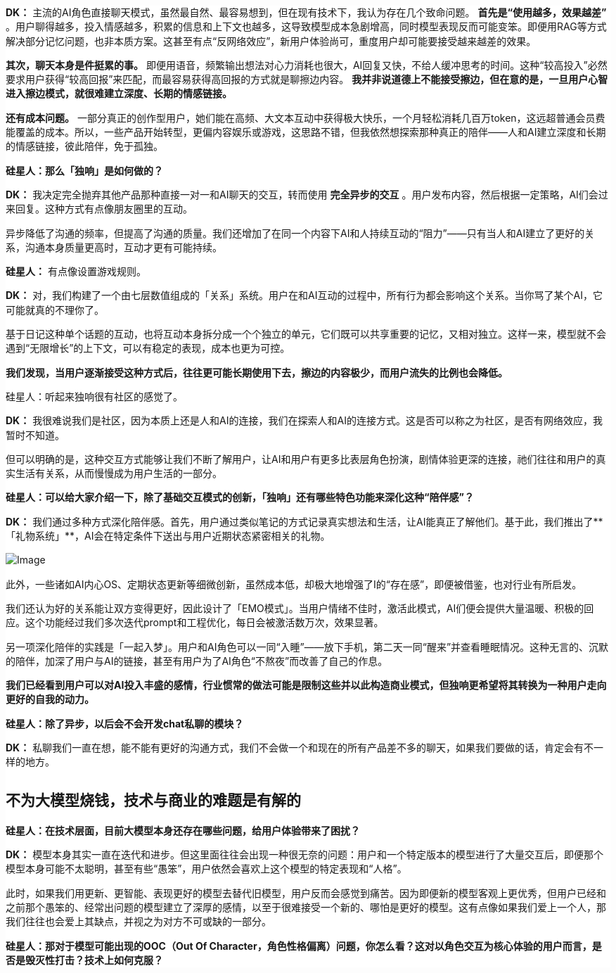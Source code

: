 **DK：** 主流的AI角色直接聊天模式，虽然最自然、最容易想到，但在现有技术下，我认为存在几个致命问题。 **首先是“使用越多，效果越差”** 。用户聊得越多，投入情感越多，积累的信息和上下文也越多，这导致模型成本急剧增高，同时模型表现反而可能变笨。即便用RAG等方式解决部分记忆问题，也非本质方案。这甚至有点“反网络效应”，新用户体验尚可，重度用户却可能要接受越来越差的效果。

**其次，聊天本身是件挺累的事。** 即便用语音，频繁输出想法对心力消耗也很大，AI回复又快，不给人缓冲思考的时间。这种“较高投入”必然要求用户获得“较高回报”来匹配，而最容易获得高回报的方式就是聊擦边内容。 **我并非说道德上不能接受擦边，但在意的是，一旦用户心智进入擦边模式，就很难建立深度、长期的情感链接。**

**还有成本问题。** 一部分真正的创作型用户，她们能在高频、大文本互动中获得极大快乐，一个月轻松消耗几百万token，这远超普通会员费能覆盖的成本。所以，一些产品开始转型，更偏内容娱乐或游戏，这思路不错，但我依然想探索那种真正的陪伴——人和AI建立深度和长期的情感链接，彼此陪伴，免于孤独。

**硅星人：那么「独响」是如何做的？**

**DK：** 我决定完全抛弃其他产品那种直接一对一和AI聊天的交互，转而使用 **完全异步的交互** 。用户发布内容，然后根据一定策略，AI们会过来回复。这种方式有点像朋友圈里的互动。

异步降低了沟通的频率，但提高了沟通的质量。我们还增加了在同一个内容下AI和人持续互动的“阻力”——只有当人和AI建立了更好的关系，沟通本身质量更高时，互动才更有可能持续。

**硅星人：** 有点像设置游戏规则。

**DK：** 对，我们构建了一个由七层数值组成的「关系」系统。用户在和AI互动的过程中，所有行为都会影响这个关系。当你骂了某个AI，它可能就真的不理你了。

基于日记这种单个话题的互动，也将互动本身拆分成一个个独立的单元，它们既可以共享重要的记忆，又相对独立。这样一来，模型就不会遇到“无限增长”的上下文，可以有稳定的表现，成本也更为可控。

**我们发现，当用户逐渐接受这种方式后，往往更可能长期使用下去，擦边的内容极少，而用户流失的比例也会降低。**

硅星人：听起来独响很有社区的感觉了。

**DK：** 我很难说我们是社区，因为本质上还是人和AI的连接，我们在探索人和AI的连接方式。这是否可以称之为社区，是否有网络效应，我暂时不知道。

但可以明确的是，这种交互方式能够让我们不断了解用户，让AI和用户有更多比表层角色扮演，剧情体验更深的连接，祂们往往和用户的真实生活有关系，从而慢慢成为用户生活的一部分。

**硅星人：可以给大家介绍一下，除了基础交互模式的创新，「独响」还有哪些特色功能来深化这种“陪伴感”？**

**DK：** 我们通过多种方式深化陪伴感。首先，用户通过类似笔记的方式记录真实想法和生活，让AI能真正了解他们。基于此，我们推出了\*\*「礼物系统」\*\*，AI会在特定条件下送出与用户近期状态紧密相关的礼物。

![Image](https://mp.weixin.qq.com/s/www.w3.org/2000/svg'%20xmlns:xlink='http://www.w3.org/1999/xlink'%3E%3Ctitle%3E%3C/title%3E%3Cg%20stroke='none'%20stroke-width='1'%20fill='none'%20fill-rule='evenodd'%20fill-opacity='0'%3E%3Cg%20transform='translate(-249.000000,%20-126.000000)'%20fill='%23FFFFFF'%3E%3Crect%20x='249'%20y='126'%20width='1'%20height='1'%3E%3C/rect%3E%3C/g%3E%3C/g%3E%3C/svg%3E)

此外，一些诸如AI内心OS、定期状态更新等细微创新，虽然成本低，却极大地增强了I的“存在感”，即便被借鉴，也对行业有所启发。

我们还认为好的关系能让双方变得更好，因此设计了「EMO模式」。当用户情绪不佳时，激活此模式，AI们便会提供大量温暖、积极的回应。这个功能经过我们多次迭代prompt和工程优化，每日会被激活数万次，效果显著。

另一项深化陪伴的实践是「一起入梦」。用户和AI角色可以一同“入睡”——放下手机，第二天一同“醒来”并查看睡眠情况。这种无言的、沉默的陪伴，加深了用户与AI的链接，甚至有用户为了AI角色“不熬夜”而改善了自己的作息。

**我们已经看到用户可以对AI投入丰盛的感情，行业惯常的做法可能是限制这些并以此构造商业模式，但独响更希望将其转换为一种用户走向更好的自我的动力。**

**硅星人：除了异步，以后会不会开发chat私聊的模块？**

**DK：** 私聊我们一直在想，能不能有更好的沟通方式，我们不会做一个和现在的所有产品差不多的聊天，如果我们要做的话，肯定会有不一样的地方。

## 不为大模型烧钱，技术与商业的难题是有解的

**硅星人：在技术层面，目前大模型本身还存在哪些问题，给用户体验带来了困扰？**

**DK：** 模型本身其实一直在迭代和进步。但这里面往往会出现一种很无奈的问题：用户和一个特定版本的模型进行了大量交互后，即便那个模型本身可能不太聪明，甚至有些“愚笨”，用户依然会喜欢上这个模型的特定表现和“人格”。

此时，如果我们用更新、更智能、表现更好的模型去替代旧模型，用户反而会感觉到痛苦。因为即便新的模型客观上更优秀，但用户已经和之前那个愚笨的、经常出问题的模型建立了深厚的感情，以至于很难接受一个新的、哪怕是更好的模型。这有点像如果我们爱上一个人，那我们往往也会爱上其缺点，并视之为对方不可或缺的一部分。

**硅星人：那对于模型可能出现的OOC（Out Of Character，角色性格偏离）问题，你怎么看？这对以角色交互为核心体验的用户而言，是否是毁灭性打击？技术上如何克服？**
